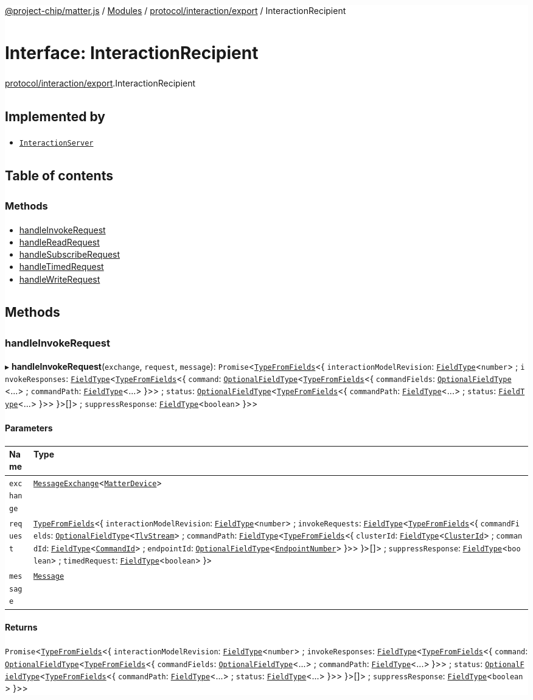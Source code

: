 [@project-chip/matter.js](../README.md) / [Modules](../modules.md) / [protocol/interaction/export](../modules/protocol_interaction_export.md) / InteractionRecipient

# Interface: InteractionRecipient

[protocol/interaction/export](../modules/protocol_interaction_export.md).InteractionRecipient

## Implemented by

- [`InteractionServer`](../classes/protocol_interaction_export.InteractionServer-1.md)

## Table of contents

### Methods

- [handleInvokeRequest](protocol_interaction_export.InteractionRecipient.md#handleinvokerequest)
- [handleReadRequest](protocol_interaction_export.InteractionRecipient.md#handlereadrequest)
- [handleSubscribeRequest](protocol_interaction_export.InteractionRecipient.md#handlesubscriberequest)
- [handleTimedRequest](protocol_interaction_export.InteractionRecipient.md#handletimedrequest)
- [handleWriteRequest](protocol_interaction_export.InteractionRecipient.md#handlewriterequest)

## Methods

### handleInvokeRequest

▸ **handleInvokeRequest**(`exchange`, `request`, `message`): `Promise`\<[`TypeFromFields`](../modules/tlv_export.md#typefromfields)\<\{ `interactionModelRevision`: [`FieldType`](tlv_export.FieldType.md)\<`number`\> ; `invokeResponses`: [`FieldType`](tlv_export.FieldType.md)\<[`TypeFromFields`](../modules/tlv_export.md#typefromfields)\<\{ `command`: [`OptionalFieldType`](tlv_export.OptionalFieldType.md)\<[`TypeFromFields`](../modules/tlv_export.md#typefromfields)\<\{ `commandFields`: [`OptionalFieldType`](tlv_export.OptionalFieldType.md)\<...\> ; `commandPath`: [`FieldType`](tlv_export.FieldType.md)\<...\>  }\>\> ; `status`: [`OptionalFieldType`](tlv_export.OptionalFieldType.md)\<[`TypeFromFields`](../modules/tlv_export.md#typefromfields)\<\{ `commandPath`: [`FieldType`](tlv_export.FieldType.md)\<...\> ; `status`: [`FieldType`](tlv_export.FieldType.md)\<...\>  }\>\>  }\>[]\> ; `suppressResponse`: [`FieldType`](tlv_export.FieldType.md)\<`boolean`\>  }\>\>

#### Parameters

| Name | Type |
| :------ | :------ |
| `exchange` | [`MessageExchange`](../classes/protocol_export.MessageExchange.md)\<[`MatterDevice`](../classes/behavior_cluster_export._internal_.MatterDevice.md)\> |
| `request` | [`TypeFromFields`](../modules/tlv_export.md#typefromfields)\<\{ `interactionModelRevision`: [`FieldType`](tlv_export.FieldType.md)\<`number`\> ; `invokeRequests`: [`FieldType`](tlv_export.FieldType.md)\<[`TypeFromFields`](../modules/tlv_export.md#typefromfields)\<\{ `commandFields`: [`OptionalFieldType`](tlv_export.OptionalFieldType.md)\<[`TlvStream`](../modules/tlv_export.md#tlvstream)\> ; `commandPath`: [`FieldType`](tlv_export.FieldType.md)\<[`TypeFromFields`](../modules/tlv_export.md#typefromfields)\<\{ `clusterId`: [`FieldType`](tlv_export.FieldType.md)\<[`ClusterId`](../modules/datatype_export.md#clusterid)\> ; `commandId`: [`FieldType`](tlv_export.FieldType.md)\<[`CommandId`](../modules/datatype_export.md#commandid)\> ; `endpointId`: [`OptionalFieldType`](tlv_export.OptionalFieldType.md)\<[`EndpointNumber`](../modules/datatype_export.md#endpointnumber)\>  }\>\>  }\>[]\> ; `suppressResponse`: [`FieldType`](tlv_export.FieldType.md)\<`boolean`\> ; `timedRequest`: [`FieldType`](tlv_export.FieldType.md)\<`boolean`\>  }\> |
| `message` | [`Message`](codec_export.Message.md) |

#### Returns

`Promise`\<[`TypeFromFields`](../modules/tlv_export.md#typefromfields)\<\{ `interactionModelRevision`: [`FieldType`](tlv_export.FieldType.md)\<`number`\> ; `invokeResponses`: [`FieldType`](tlv_export.FieldType.md)\<[`TypeFromFields`](../modules/tlv_export.md#typefromfields)\<\{ `command`: [`OptionalFieldType`](tlv_export.OptionalFieldType.md)\<[`TypeFromFields`](../modules/tlv_export.md#typefromfields)\<\{ `commandFields`: [`OptionalFieldType`](tlv_export.OptionalFieldType.md)\<...\> ; `commandPath`: [`FieldType`](tlv_export.FieldType.md)\<...\>  }\>\> ; `status`: [`OptionalFieldType`](tlv_export.OptionalFieldType.md)\<[`TypeFromFields`](../modules/tlv_export.md#typefromfields)\<\{ `commandPath`: [`FieldType`](tlv_export.FieldType.md)\<...\> ; `status`: [`FieldType`](tlv_export.FieldType.md)\<...\>  }\>\>  }\>[]\> ; `suppressResponse`: [`FieldType`](tlv_export.FieldType.md)\<`boolean`\>  }\>\>
